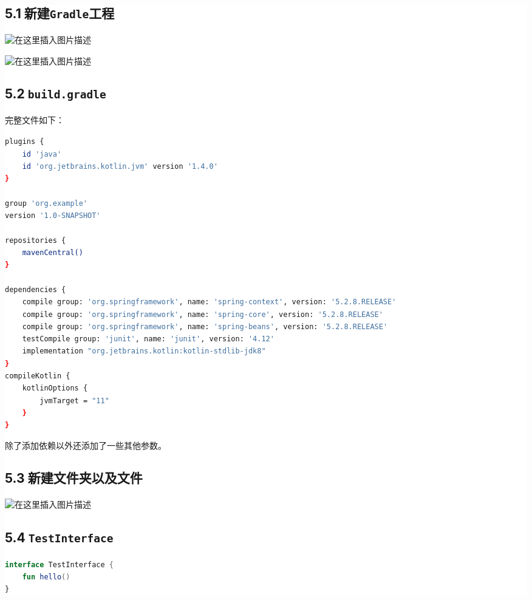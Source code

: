 ## 5.1 新建`Gradle`工程

![在这里插入图片描述](https://img-blog.csdnimg.cn/20200908000719552.png)


![在这里插入图片描述](https://img-blog.csdnimg.cn/20200907235621499.png)

## 5.2 `build.gradle`
完整文件如下：
```bash
plugins {
    id 'java'
    id 'org.jetbrains.kotlin.jvm' version '1.4.0'
}

group 'org.example'
version '1.0-SNAPSHOT'

repositories {
    mavenCentral()
}

dependencies {
    compile group: 'org.springframework', name: 'spring-context', version: '5.2.8.RELEASE'
    compile group: 'org.springframework', name: 'spring-core', version: '5.2.8.RELEASE'
    compile group: 'org.springframework', name: 'spring-beans', version: '5.2.8.RELEASE'
    testCompile group: 'junit', name: 'junit', version: '4.12'
    implementation "org.jetbrains.kotlin:kotlin-stdlib-jdk8"
}
compileKotlin {
    kotlinOptions {
        jvmTarget = "11"
    }
}
```
除了添加依赖以外还添加了一些其他参数。

## 5.3 新建文件夹以及文件

![在这里插入图片描述](https://img-blog.csdnimg.cn/20200908003800783.png)



## 5.4 `TestInterface`
```kotlin
interface TestInterface {
    fun hello()
}
```
